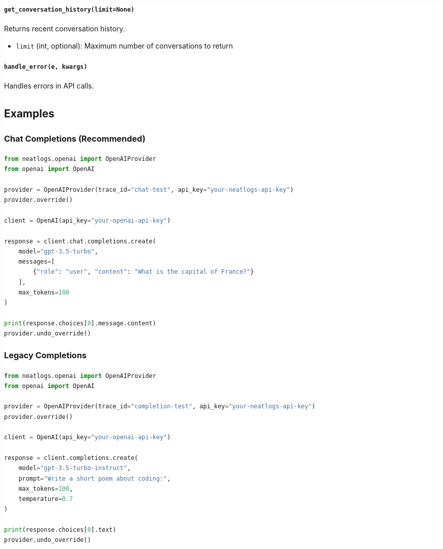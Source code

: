 #### `get_conversation_history(limit=None)`

Returns recent conversation history.

- `limit` (int, optional): Maximum number of conversations to return

#### `handle_error(e, kwargs)`

Handles errors in API calls.

## Examples

### Chat Completions (Recommended)

```python
from neatlogs.openai import OpenAIProvider
from openai import OpenAI

provider = OpenAIProvider(trace_id="chat-test", api_key="your-neatlogs-api-key")
provider.override()

client = OpenAI(api_key="your-openai-api-key")

response = client.chat.completions.create(
    model="gpt-3.5-turbo",
    messages=[
        {"role": "user", "content": "What is the capital of France?"}
    ],
    max_tokens=100
)

print(response.choices[0].message.content)
provider.undo_override()
```

### Legacy Completions

```python
from neatlogs.openai import OpenAIProvider
from openai import OpenAI

provider = OpenAIProvider(trace_id="completion-test", api_key="your-neatlogs-api-key")
provider.override()

client = OpenAI(api_key="your-openai-api-key")

response = client.completions.create(
    model="gpt-3.5-turbo-instruct",
    prompt="Write a short poem about coding:",
    max_tokens=100,
    temperature=0.7
)

print(response.choices[0].text)
provider.undo_override()
```
